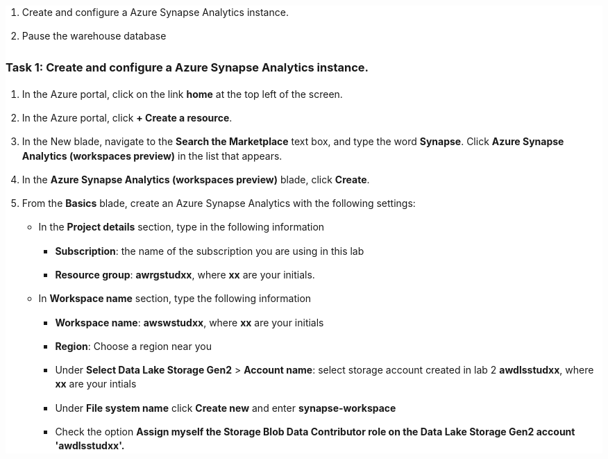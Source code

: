 1. Create and configure a Azure Synapse Analytics instance.

1. Pause the warehouse database

### Task 1: Create and configure a Azure Synapse Analytics instance.

1. In the Azure portal, click on the link **home** at the top left of the screen.

1. In the Azure portal, click **+ Create a resource**.

1. In the New blade, navigate to the **Search the Marketplace** text box, and type the word **Synapse**. Click **Azure Synapse Analytics (workspaces preview)** in the list that appears.

1. In the **Azure Synapse Analytics (workspaces preview)** blade, click **Create**.

1. From the **Basics** blade, create an Azure Synapse Analytics  with the following settings:

    - In the **Project details** section, type in the following information

        - **Subscription**: the name of the subscription you are using in this lab

        - **Resource group**: **awrgstudxx**, where **xx** are your initials.

    - In **Workspace name** section, type the following information

        - **Workspace name**: **awswstudxx**, where **xx** are your initials

        - **Region**: Choose a region near you 

        - Under **Select Data Lake Storage Gen2** > **Account name**: select storage account created in lab 2 **awdlsstudxx**, where **xx** are your intials

        - Under **File system name** click **Create new** and enter **synapse-workspace**

        - Check the option **Assign myself the Storage Blob Data Contributor role on the Data Lake Storage Gen2 account 'awdlsstudxx'.**
